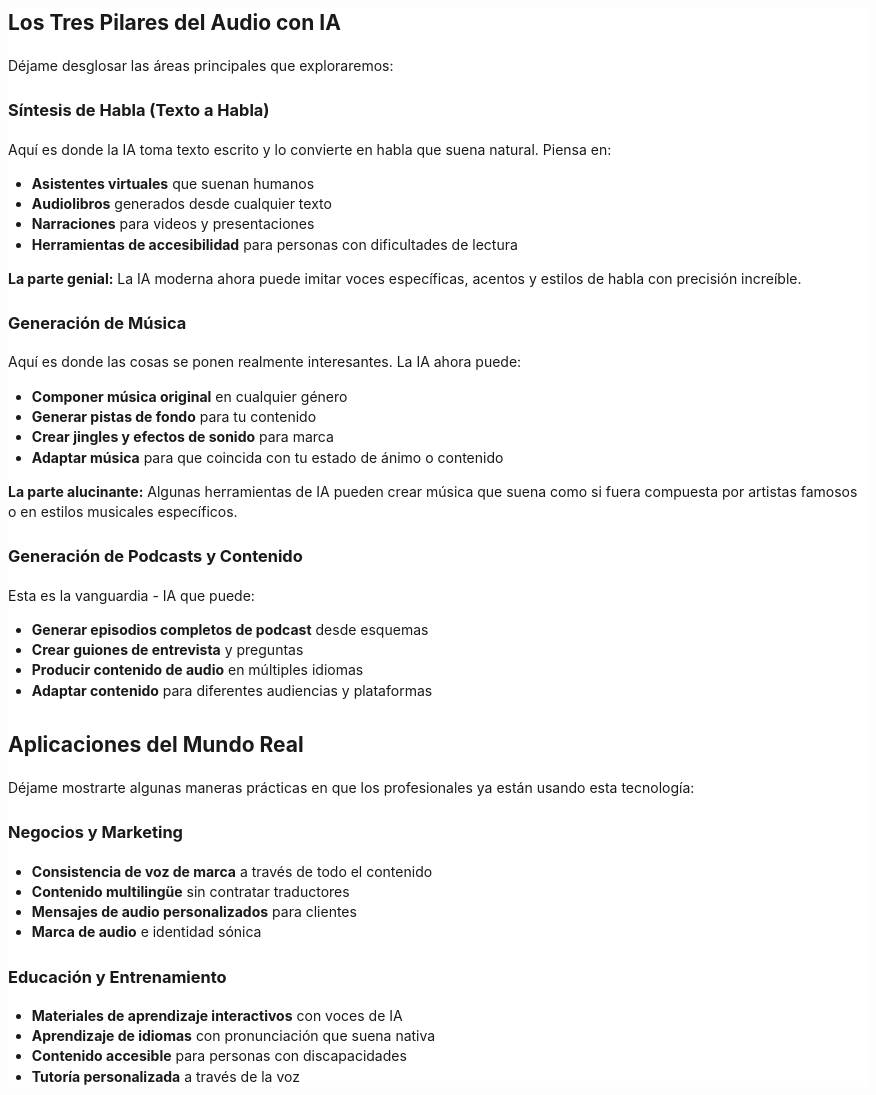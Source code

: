 ## Los Tres Pilares del Audio con IA

Déjame desglosar las áreas principales que exploraremos:

### **Síntesis de Habla (Texto a Habla)**

Aquí es donde la IA toma texto escrito y lo convierte en habla que suena natural. Piensa en:

- **Asistentes virtuales** que suenan humanos
- **Audiolibros** generados desde cualquier texto
- **Narraciones** para videos y presentaciones
- **Herramientas de accesibilidad** para personas con dificultades de lectura

**La parte genial:** La IA moderna ahora puede imitar voces específicas, acentos y estilos de habla con precisión increíble.

### **Generación de Música**

Aquí es donde las cosas se ponen realmente interesantes. La IA ahora puede:

- **Componer música original** en cualquier género
- **Generar pistas de fondo** para tu contenido
- **Crear jingles y efectos de sonido** para marca
- **Adaptar música** para que coincida con tu estado de ánimo o contenido

**La parte alucinante:** Algunas herramientas de IA pueden crear música que suena como si fuera compuesta por artistas famosos o en estilos musicales específicos.

### **Generación de Podcasts y Contenido**

Esta es la vanguardia - IA que puede:

- **Generar episodios completos de podcast** desde esquemas
- **Crear guiones de entrevista** y preguntas
- **Producir contenido de audio** en múltiples idiomas
- **Adaptar contenido** para diferentes audiencias y plataformas

## Aplicaciones del Mundo Real

Déjame mostrarte algunas maneras prácticas en que los profesionales ya están usando esta tecnología:

### **Negocios y Marketing**

- **Consistencia de voz de marca** a través de todo el contenido
- **Contenido multilingüe** sin contratar traductores
- **Mensajes de audio personalizados** para clientes
- **Marca de audio** e identidad sónica

### **Educación y Entrenamiento**

- **Materiales de aprendizaje interactivos** con voces de IA
- **Aprendizaje de idiomas** con pronunciación que suena nativa
- **Contenido accesible** para personas con discapacidades
- **Tutoría personalizada** a través de la voz
